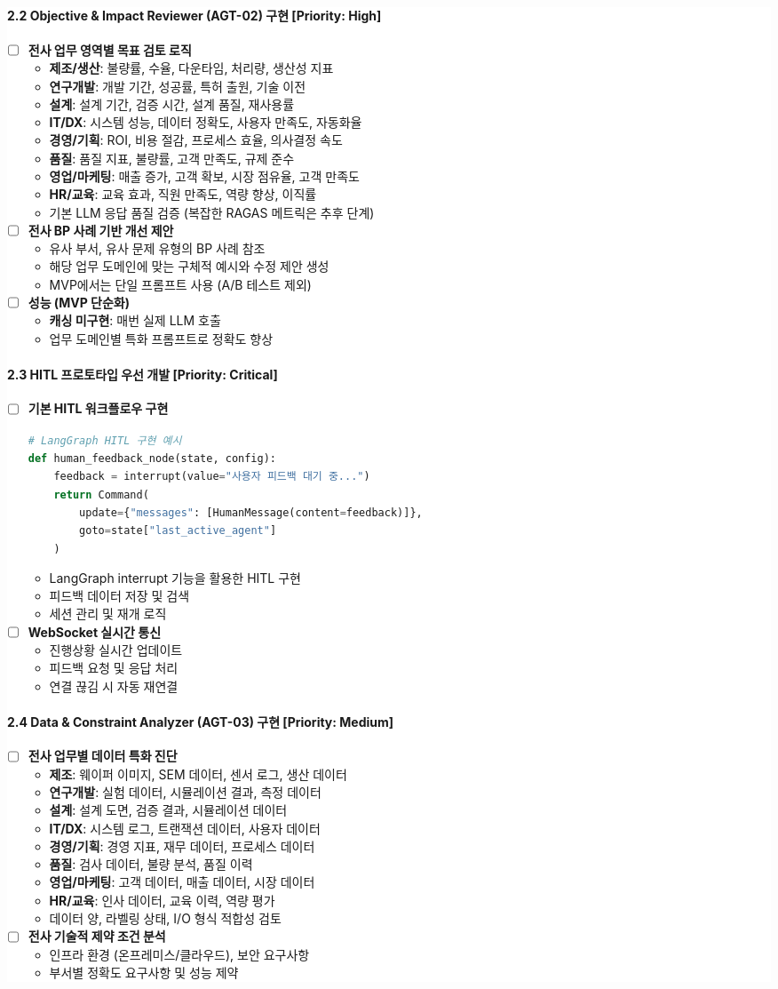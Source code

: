 #### 2.2 Objective & Impact Reviewer (AGT-02) 구현 [Priority: High]
- [ ] **전사 업무 영역별 목표 검토 로직**
  - **제조/생산**: 불량률, 수율, 다운타임, 처리량, 생산성 지표
  - **연구개발**: 개발 기간, 성공률, 특허 출원, 기술 이전
  - **설계**: 설계 기간, 검증 시간, 설계 품질, 재사용률
  - **IT/DX**: 시스템 성능, 데이터 정확도, 사용자 만족도, 자동화율
  - **경영/기획**: ROI, 비용 절감, 프로세스 효율, 의사결정 속도
  - **품질**: 품질 지표, 불량률, 고객 만족도, 규제 준수
  - **영업/마케팅**: 매출 증가, 고객 확보, 시장 점유율, 고객 만족도
  - **HR/교육**: 교육 효과, 직원 만족도, 역량 향상, 이직률
  - 기본 LLM 응답 품질 검증 (복잡한 RAGAS 메트릭은 추후 단계)
- [ ] **전사 BP 사례 기반 개선 제안**
  - 유사 부서, 유사 문제 유형의 BP 사례 참조
  - 해당 업무 도메인에 맞는 구체적 예시와 수정 제안 생성
  - MVP에서는 단일 프롬프트 사용 (A/B 테스트 제외)
- [ ] **성능 (MVP 단순화)**
  - **캐싱 미구현**: 매번 실제 LLM 호출
  - 업무 도메인별 특화 프롬프트로 정확도 향상

#### 2.3 **HITL 프로토타입 우선 개발** [Priority: Critical]
- [ ] **기본 HITL 워크플로우 구현**
  ```python
  # LangGraph HITL 구현 예시
  def human_feedback_node(state, config):
      feedback = interrupt(value="사용자 피드백 대기 중...")
      return Command(
          update={"messages": [HumanMessage(content=feedback)]},
          goto=state["last_active_agent"]
      )
  ```
  - LangGraph interrupt 기능을 활용한 HITL 구현
  - 피드백 데이터 저장 및 검색
  - 세션 관리 및 재개 로직
- [ ] **WebSocket 실시간 통신**
  - 진행상황 실시간 업데이트
  - 피드백 요청 및 응답 처리
  - 연결 끊김 시 자동 재연결

#### 2.4 Data & Constraint Analyzer (AGT-03) 구현 [Priority: Medium]
- [ ] **전사 업무별 데이터 특화 진단**
  - **제조**: 웨이퍼 이미지, SEM 데이터, 센서 로그, 생산 데이터
  - **연구개발**: 실험 데이터, 시뮬레이션 결과, 측정 데이터
  - **설계**: 설계 도면, 검증 결과, 시뮬레이션 데이터
  - **IT/DX**: 시스템 로그, 트랜잭션 데이터, 사용자 데이터
  - **경영/기획**: 경영 지표, 재무 데이터, 프로세스 데이터
  - **품질**: 검사 데이터, 불량 분석, 품질 이력
  - **영업/마케팅**: 고객 데이터, 매출 데이터, 시장 데이터
  - **HR/교육**: 인사 데이터, 교육 이력, 역량 평가
  - 데이터 양, 라벨링 상태, I/O 형식 적합성 검토
- [ ] **전사 기술적 제약 조건 분석**
  - 인프라 환경 (온프레미스/클라우드), 보안 요구사항
  - 부서별 정확도 요구사항 및 성능 제약
